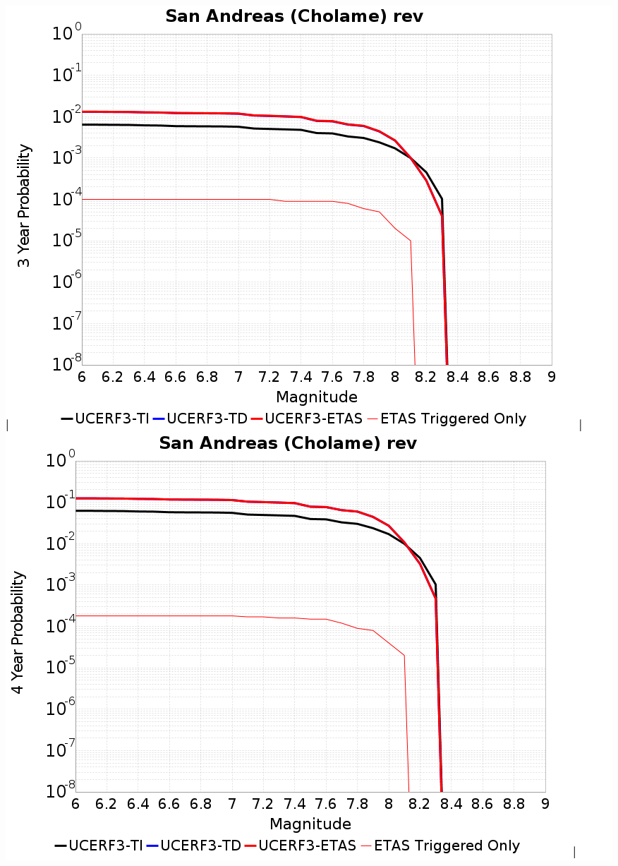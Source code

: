 | ![MPD](plots/parent_sect_mpds/San_Andreas_Cholame_rev_1yr.png) | ![MPD](plots/parent_sect_mpds/San_Andreas_Cholame_rev_10yr.png) |